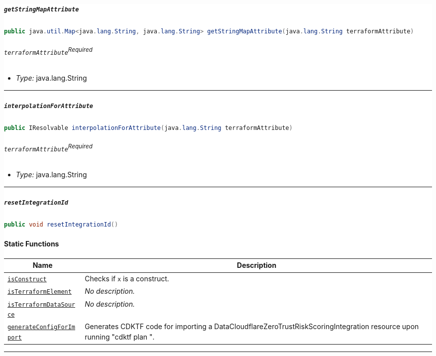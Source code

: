 
##### `getStringMapAttribute` <a name="getStringMapAttribute" id="@cdktf/provider-cloudflare.dataCloudflareZeroTrustRiskScoringIntegration.DataCloudflareZeroTrustRiskScoringIntegration.getStringMapAttribute"></a>

```java
public java.util.Map<java.lang.String, java.lang.String> getStringMapAttribute(java.lang.String terraformAttribute)
```

###### `terraformAttribute`<sup>Required</sup> <a name="terraformAttribute" id="@cdktf/provider-cloudflare.dataCloudflareZeroTrustRiskScoringIntegration.DataCloudflareZeroTrustRiskScoringIntegration.getStringMapAttribute.parameter.terraformAttribute"></a>

- *Type:* java.lang.String

---

##### `interpolationForAttribute` <a name="interpolationForAttribute" id="@cdktf/provider-cloudflare.dataCloudflareZeroTrustRiskScoringIntegration.DataCloudflareZeroTrustRiskScoringIntegration.interpolationForAttribute"></a>

```java
public IResolvable interpolationForAttribute(java.lang.String terraformAttribute)
```

###### `terraformAttribute`<sup>Required</sup> <a name="terraformAttribute" id="@cdktf/provider-cloudflare.dataCloudflareZeroTrustRiskScoringIntegration.DataCloudflareZeroTrustRiskScoringIntegration.interpolationForAttribute.parameter.terraformAttribute"></a>

- *Type:* java.lang.String

---

##### `resetIntegrationId` <a name="resetIntegrationId" id="@cdktf/provider-cloudflare.dataCloudflareZeroTrustRiskScoringIntegration.DataCloudflareZeroTrustRiskScoringIntegration.resetIntegrationId"></a>

```java
public void resetIntegrationId()
```

#### Static Functions <a name="Static Functions" id="Static Functions"></a>

| **Name** | **Description** |
| --- | --- |
| <code><a href="#@cdktf/provider-cloudflare.dataCloudflareZeroTrustRiskScoringIntegration.DataCloudflareZeroTrustRiskScoringIntegration.isConstruct">isConstruct</a></code> | Checks if `x` is a construct. |
| <code><a href="#@cdktf/provider-cloudflare.dataCloudflareZeroTrustRiskScoringIntegration.DataCloudflareZeroTrustRiskScoringIntegration.isTerraformElement">isTerraformElement</a></code> | *No description.* |
| <code><a href="#@cdktf/provider-cloudflare.dataCloudflareZeroTrustRiskScoringIntegration.DataCloudflareZeroTrustRiskScoringIntegration.isTerraformDataSource">isTerraformDataSource</a></code> | *No description.* |
| <code><a href="#@cdktf/provider-cloudflare.dataCloudflareZeroTrustRiskScoringIntegration.DataCloudflareZeroTrustRiskScoringIntegration.generateConfigForImport">generateConfigForImport</a></code> | Generates CDKTF code for importing a DataCloudflareZeroTrustRiskScoringIntegration resource upon running "cdktf plan <stack-name>". |

---